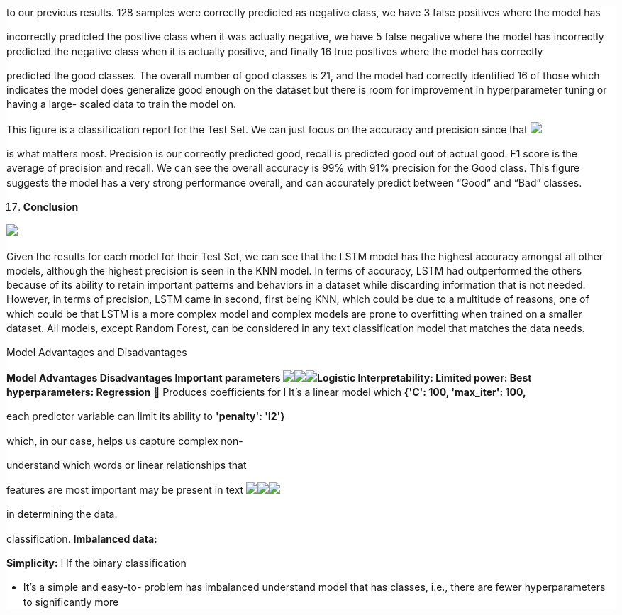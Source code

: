 to our previous results. 128 samples were correctly predicted as negative class, we have 3 false positives where the model has 

incorrectly predicted the positive class when it was actually negative, we have 5 false negative where the model has incorrectly predicted the negative class when it is actually positive, and finally 16 true positives where the model has correctly 

predicted the good classes. The overall number of good classes is 21, and the model had correctly identified 16 of those which indicates the model does generalize good enough on the dataset but there is room for improvement in hyperparameter tuning or having a large- scaled data to train the model on. 

This figure is a classification report for the Test Set. We can just focus on the accuracy and precision since that ![](Aspose.Words.2626690f-5f33-4540-b55e-268129fd7724.045.jpeg)

is what matters most. Precision is our correctly predicted good, recall is predicted good out of actual good. F1 score is the average of precision and recall. We can see the overall accuracy is 99% with 91% precision for the Good class. This figure suggests the model has a very strong performance overall, and can accurately predict between “Good” and “Bad” classes. 

17. **Conclusion** 

![](Aspose.Words.2626690f-5f33-4540-b55e-268129fd7724.046.jpeg)

Given the results for each model for their Test Set, we can see that the LSTM model has the highest accuracy amongst all other models, although the highest precision is seen in the KNN model. In terms of accuracy, LSTM had outperformed the others because of its ability to retain important patterns and behaviors in a dataset while discarding information that is not needed. However, in terms of precision, LSTM came in second, first being KNN, which could be due to a multitude of reasons, one of which could be that LSTM is a more complex model and complex models are prone to overfitting when trained on a smaller dataset. All models, except Random Forest, can be considered in any text classification model that matches the data needs. 

Model Advantages and Disadvantages 

**Model  Advantages  Disadvantages  Important parameters ![](Aspose.Words.2626690f-5f33-4540-b55e-268129fd7724.047.png)![](Aspose.Words.2626690f-5f33-4540-b55e-268129fd7724.048.png)![](Aspose.Words.2626690f-5f33-4540-b55e-268129fd7724.049.png)Logistic  Interpretability:   Limited power:   Best hyperparameters: Regression**  ￿  Produces coefficients for  l  It’s a linear model which  **{'C': 100, 'max\_iter': 100,** 

each predictor variable  can limit its ability to  **'penalty': 'l2'}** 

which, in our case, helps us  capture complex non-

understand which words or  linear relationships that 

features are most important  may be present in text  ![](Aspose.Words.2626690f-5f33-4540-b55e-268129fd7724.050.png)![](Aspose.Words.2626690f-5f33-4540-b55e-268129fd7724.051.png)![](Aspose.Words.2626690f-5f33-4540-b55e-268129fd7724.052.png)

in determining the  data.  

classification.  **Imbalanced data:**   

**Simplicity:**   l  If the binary classification  

- It’s a simple and easy-to- problem has imbalanced  understand model that has  classes, i.e., there are  fewer hyperparameters to  significantly more  
